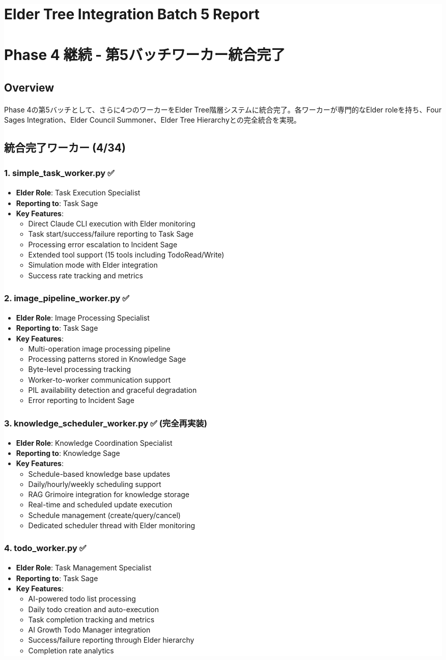 # Elder Tree Integration Batch 5 Report
# Phase 4 継続 - 第5バッチワーカー統合完了

## Overview
Phase 4の第5バッチとして、さらに4つのワーカーをElder Tree階層システムに統合完了。各ワーカーが専門的なElder roleを持ち、Four Sages Integration、Elder Council Summoner、Elder Tree Hierarchyとの完全統合を実現。

## 統合完了ワーカー (4/34)

### 1. simple_task_worker.py ✅
- **Elder Role**: Task Execution Specialist
- **Reporting to**: Task Sage
- **Key Features**:
  - Direct Claude CLI execution with Elder monitoring
  - Task start/success/failure reporting to Task Sage
  - Processing error escalation to Incident Sage
  - Extended tool support (15 tools including TodoRead/Write)
  - Simulation mode with Elder integration
  - Success rate tracking and metrics

### 2. image_pipeline_worker.py ✅
- **Elder Role**: Image Processing Specialist
- **Reporting to**: Task Sage
- **Key Features**:
  - Multi-operation image processing pipeline
  - Processing patterns stored in Knowledge Sage
  - Byte-level processing tracking
  - Worker-to-worker communication support
  - PIL availability detection and graceful degradation
  - Error reporting to Incident Sage

### 3. knowledge_scheduler_worker.py ✅ (完全再実装)
- **Elder Role**: Knowledge Coordination Specialist
- **Reporting to**: Knowledge Sage
- **Key Features**:
  - Schedule-based knowledge base updates
  - Daily/hourly/weekly scheduling support
  - RAG Grimoire integration for knowledge storage
  - Real-time and scheduled update execution
  - Schedule management (create/query/cancel)
  - Dedicated scheduler thread with Elder monitoring

### 4. todo_worker.py ✅
- **Elder Role**: Task Management Specialist
- **Reporting to**: Task Sage
- **Key Features**:
  - AI-powered todo list processing
  - Daily todo creation and auto-execution
  - Task completion tracking and metrics
  - AI Growth Todo Manager integration
  - Success/failure reporting through Elder hierarchy
  - Completion rate analytics
